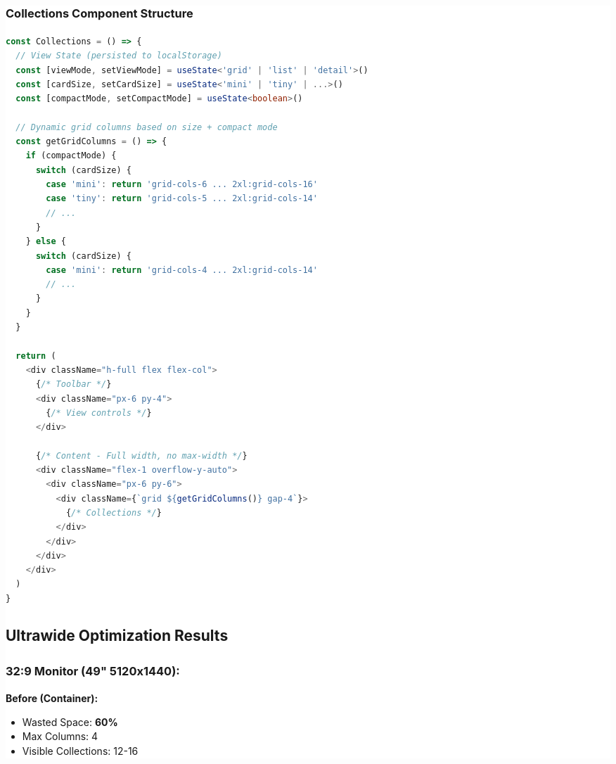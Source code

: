 ### Collections Component Structure

```typescript
const Collections = () => {
  // View State (persisted to localStorage)
  const [viewMode, setViewMode] = useState<'grid' | 'list' | 'detail'>()
  const [cardSize, setCardSize] = useState<'mini' | 'tiny' | ...>()
  const [compactMode, setCompactMode] = useState<boolean>()

  // Dynamic grid columns based on size + compact mode
  const getGridColumns = () => {
    if (compactMode) {
      switch (cardSize) {
        case 'mini': return 'grid-cols-6 ... 2xl:grid-cols-16'
        case 'tiny': return 'grid-cols-5 ... 2xl:grid-cols-14'
        // ...
      }
    } else {
      switch (cardSize) {
        case 'mini': return 'grid-cols-4 ... 2xl:grid-cols-14'
        // ...
      }
    }
  }

  return (
    <div className="h-full flex flex-col">
      {/* Toolbar */}
      <div className="px-6 py-4">
        {/* View controls */}
      </div>

      {/* Content - Full width, no max-width */}
      <div className="flex-1 overflow-y-auto">
        <div className="px-6 py-6">
          <div className={`grid ${getGridColumns()} gap-4`}>
            {/* Collections */}
          </div>
        </div>
      </div>
    </div>
  )
}
```

## Ultrawide Optimization Results

### 32:9 Monitor (49" 5120x1440):

**Before (Container):**
- Wasted Space: **60%**
- Max Columns: 4
- Visible Collections: 12-16
